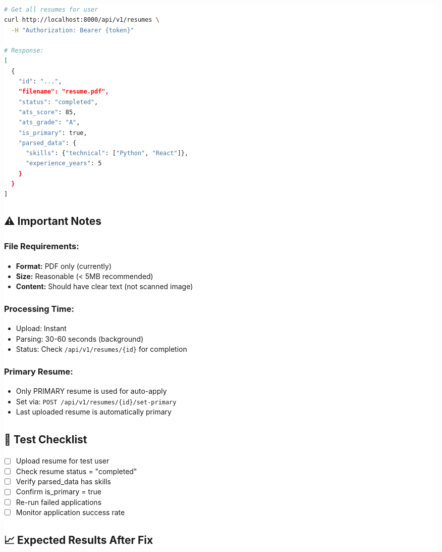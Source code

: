 ```bash
# Get all resumes for user
curl http://localhost:8000/api/v1/resumes \
  -H "Authorization: Bearer {token}"

# Response:
[
  {
    "id": "...",
    "filename": "resume.pdf",
    "status": "completed",
    "ats_score": 85,
    "ats_grade": "A",
    "is_primary": true,
    "parsed_data": {
      "skills": {"technical": ["Python", "React"]},
      "experience_years": 5
    }
  }
]
```

## ⚠️ Important Notes

### File Requirements:
- **Format:** PDF only (currently)
- **Size:** Reasonable (< 5MB recommended)
- **Content:** Should have clear text (not scanned image)

### Processing Time:
- Upload: Instant
- Parsing: 30-60 seconds (background)
- Status: Check `/api/v1/resumes/{id}` for completion

### Primary Resume:
- Only PRIMARY resume is used for auto-apply
- Set via: `POST /api/v1/resumes/{id}/set-primary`
- Last uploaded resume is automatically primary

## 🎯 Test Checklist

- [ ] Upload resume for test user
- [ ] Check resume status = "completed"
- [ ] Verify parsed_data has skills
- [ ] Confirm is_primary = true
- [ ] Re-run failed applications
- [ ] Monitor application success rate

## 📈 Expected Results After Fix
